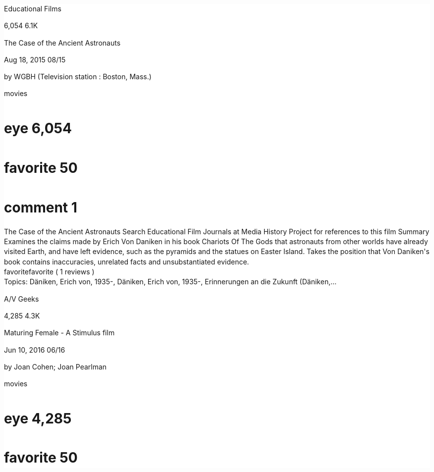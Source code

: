 <a href="/details/educationalfilms" class="stealth"></a>

Educational Films

6,054 6.1K

[](/details/thecaseoftheancientastronauts "The Case of the Ancient Astronauts")

The Case of the Ancient Astronauts

Aug 18, 2015 08/15

<span class="hidden-lists">by</span> <span class="byv" title="WGBH (Television station : Boston, Mass.)">WGBH (Television station : Boston, Mass.)</span>

<span class="iconochive-movies" aria-hidden="true"></span><span class="sr-only">movies</span>

<span class="iconochive-eye" aria-hidden="true"></span><span class="sr-only">eye</span> 6,054
=============================================================================================

<span class="iconochive-favorite" aria-hidden="true"></span><span class="sr-only">favorite</span> 50
====================================================================================================

<span class="iconochive-comment" aria-hidden="true"></span><span class="sr-only">comment</span> 1
=================================================================================================

The Case of the Ancient Astronauts Search Educational Film Journals at Media History Project for references to this film Summary Examines the claims made by Erich Von Daniken in his book Chariots Of The Gods that astronauts from other worlds have already visited Earth, and have left evidence, such as the pyramids and the statues on Easter Island. Takes the position that Von Daniken's book contains inaccuracies, unrelated facts and unsubstantiated evidence.  
<span alt="2.00 out of 5 stars" title="2.00 out of 5 stars"><span class="iconochive-favorite" aria-hidden="true"></span><span class="sr-only">favorite</span><span class="iconochive-favorite" aria-hidden="true"></span><span class="sr-only">favorite</span></span> ( 1 reviews )  
Topics: Däniken, Erich von, 1935-, Däniken, Erich von, 1935-, Erinnerungen an die Zukunft (Däniken,...  

<a href="/details/avgeeks" class="stealth"></a>

A/V Geeks

4,285 4.3K

[](/details/MaturingFemale "Maturing Female - A Stimulus film")

Maturing Female - A Stimulus film

Jun 10, 2016 06/16

<span class="hidden-lists">by</span> <span class="byv" title="Joan Cohen; Joan Pearlman">Joan Cohen; Joan Pearlman</span>

<span class="iconochive-movies" aria-hidden="true"></span><span class="sr-only">movies</span>

<span class="iconochive-eye" aria-hidden="true"></span><span class="sr-only">eye</span> 4,285
=============================================================================================

<span class="iconochive-favorite" aria-hidden="true"></span><span class="sr-only">favorite</span> 50
====================================================================================================
